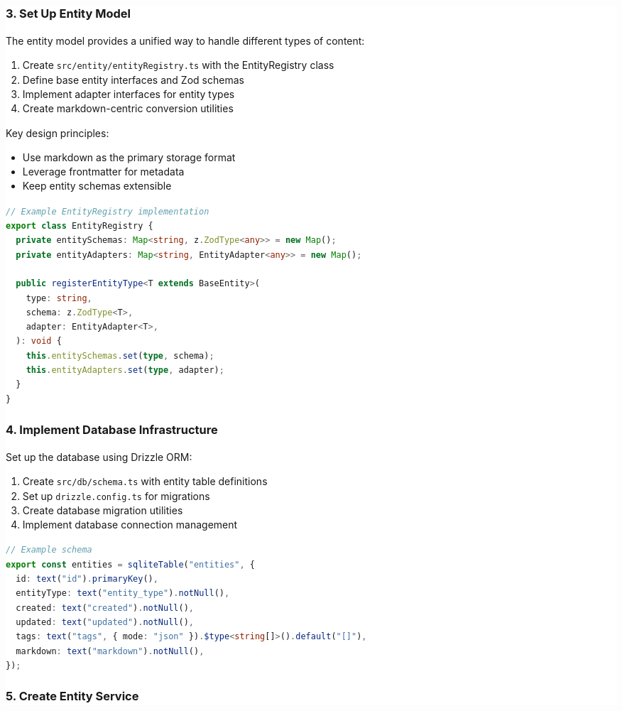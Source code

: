### 3. Set Up Entity Model

The entity model provides a unified way to handle different types of content:

1. Create `src/entity/entityRegistry.ts` with the EntityRegistry class
2. Define base entity interfaces and Zod schemas
3. Implement adapter interfaces for entity types
4. Create markdown-centric conversion utilities

Key design principles:

- Use markdown as the primary storage format
- Leverage frontmatter for metadata
- Keep entity schemas extensible

```typescript
// Example EntityRegistry implementation
export class EntityRegistry {
  private entitySchemas: Map<string, z.ZodType<any>> = new Map();
  private entityAdapters: Map<string, EntityAdapter<any>> = new Map();

  public registerEntityType<T extends BaseEntity>(
    type: string,
    schema: z.ZodType<T>,
    adapter: EntityAdapter<T>,
  ): void {
    this.entitySchemas.set(type, schema);
    this.entityAdapters.set(type, adapter);
  }
}
```

### 4. Implement Database Infrastructure

Set up the database using Drizzle ORM:

1. Create `src/db/schema.ts` with entity table definitions
2. Set up `drizzle.config.ts` for migrations
3. Create database migration utilities
4. Implement database connection management

```typescript
// Example schema
export const entities = sqliteTable("entities", {
  id: text("id").primaryKey(),
  entityType: text("entity_type").notNull(),
  created: text("created").notNull(),
  updated: text("updated").notNull(),
  tags: text("tags", { mode: "json" }).$type<string[]>().default("[]"),
  markdown: text("markdown").notNull(),
});
```

### 5. Create Entity Service
